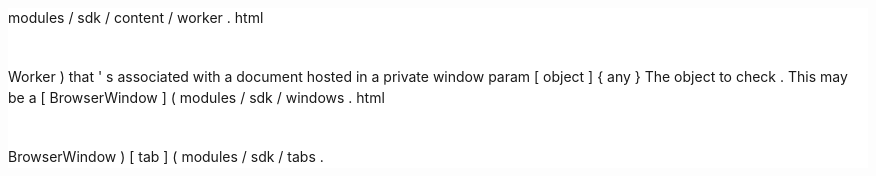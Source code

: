 modules
/
sdk
/
content
/
worker
.
html
#
Worker
)
that
'
s
associated
with
a
document
hosted
in
a
private
window
param
[
object
]
{
any
}
The
object
to
check
.
This
may
be
a
[
BrowserWindow
]
(
modules
/
sdk
/
windows
.
html
#
BrowserWindow
)
[
tab
]
(
modules
/
sdk
/
tabs
.
